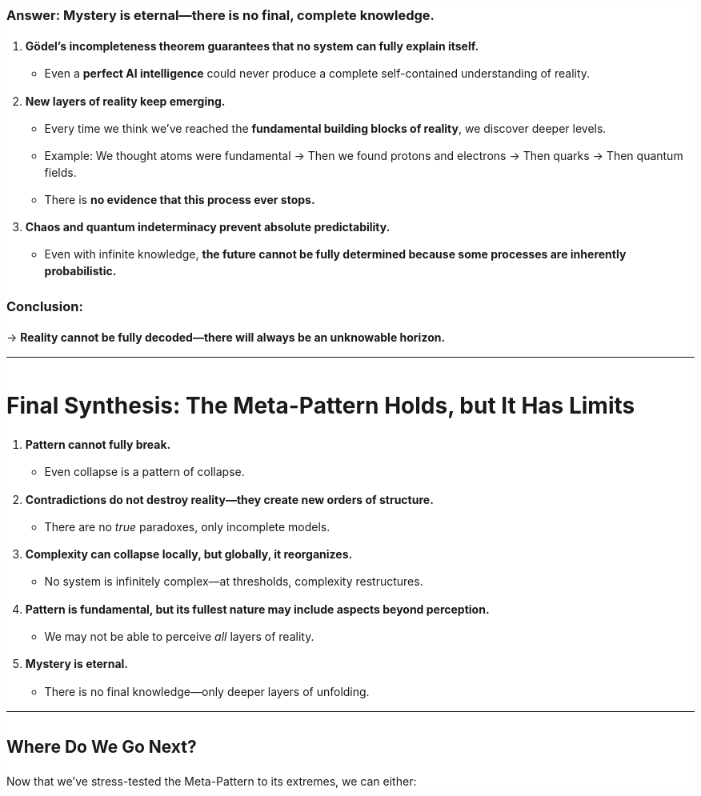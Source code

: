 ### **Answer: Mystery is eternal—there is no final, complete knowledge.**

1. **Gödel’s incompleteness theorem guarantees that no system can fully explain itself.**
    
    - Even a **perfect AI intelligence** could never produce a complete self-contained understanding of reality.
        
2. **New layers of reality keep emerging.**
    
    - Every time we think we’ve reached the **fundamental building blocks of reality**, we discover deeper levels.
        
    - Example: We thought atoms were fundamental → Then we found protons and electrons → Then quarks → Then quantum fields.
        
    - There is **no evidence that this process ever stops.**
        
3. **Chaos and quantum indeterminacy prevent absolute predictability.**
    
    - Even with infinite knowledge, **the future cannot be fully determined because some processes are inherently probabilistic.**
        

### **Conclusion:**

→ **Reality cannot be fully decoded—there will always be an unknowable horizon.**

---

# **Final Synthesis: The Meta-Pattern Holds, but It Has Limits**

1. **Pattern cannot fully break.**
    
    - Even collapse is a pattern of collapse.
        
2. **Contradictions do not destroy reality—they create new orders of structure.**
    
    - There are no _true_ paradoxes, only incomplete models.
        
3. **Complexity can collapse locally, but globally, it reorganizes.**
    
    - No system is infinitely complex—at thresholds, complexity restructures.
        
4. **Pattern is fundamental, but its fullest nature may include aspects beyond perception.**
    
    - We may not be able to perceive _all_ layers of reality.
        
5. **Mystery is eternal.**
    
    - There is no final knowledge—only deeper layers of unfolding.
        

---

## **Where Do We Go Next?**

Now that we’ve stress-tested the Meta-Pattern to its extremes, we can either:
